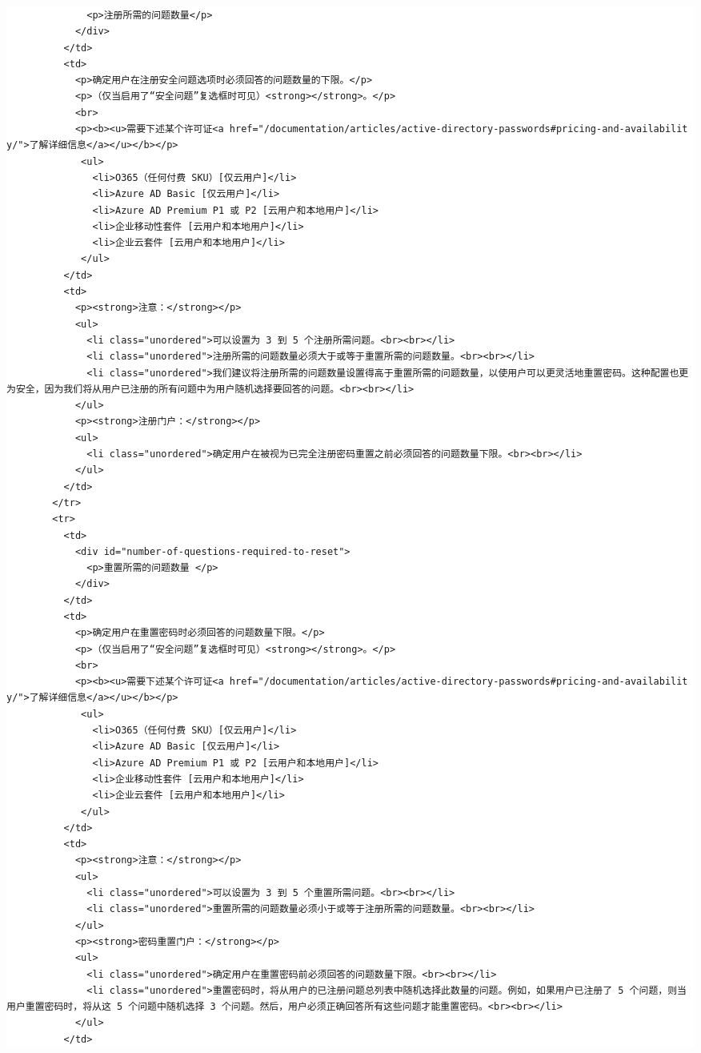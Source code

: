                   <p>注册所需的问题数量</p>
                </div>
              </td>
              <td>
                <p>确定用户在注册安全问题选项时必须回答的问题数量的下限。</p>
                <p>（仅当启用了“安全问题”复选框时可见）<strong></strong>。</p>
                <br>
                <p><b><u>需要下述某个许可证<a href="/documentation/articles/active-directory-passwords#pricing-and-availability/">了解详细信息</a></u></b></p>
                 <ul>
                   <li>O365（任何付费 SKU）[仅云用户]</li>
                   <li>Azure AD Basic [仅云用户]</li>
                   <li>Azure AD Premium P1 或 P2 [云用户和本地用户]</li>
                   <li>企业移动性套件 [云用户和本地用户]</li>
                   <li>企业云套件 [云用户和本地用户]</li>
                 </ul>
              </td>
              <td>
                <p><strong>注意：</strong></p>
                <ul>
                  <li class="unordered">可以设置为 3 到 5 个注册所需问题。<br><br></li>
                  <li class="unordered">注册所需的问题数量必须大于或等于重置所需的问题数量。<br><br></li>
                  <li class="unordered">我们建议将注册所需的问题数量设置得高于重置所需的问题数量，以使用户可以更灵活地重置密码。这种配置也更为安全，因为我们将从用户已注册的所有问题中为用户随机选择要回答的问题。<br><br></li>
                </ul>
                <p><strong>注册门户：</strong></p>
                <ul>
                  <li class="unordered">确定用户在被视为已完全注册密码重置之前必须回答的问题数量下限。<br><br></li>
                </ul>
              </td>
            </tr>
            <tr>
              <td>
                <div id="number-of-questions-required-to-reset">
                  <p>重置所需的问题数量 </p>
                </div>
              </td>
              <td>
                <p>确定用户在重置密码时必须回答的问题数量下限。</p>
                <p>（仅当启用了“安全问题”复选框时可见）<strong></strong>。</p>
                <br>
                <p><b><u>需要下述某个许可证<a href="/documentation/articles/active-directory-passwords#pricing-and-availability/">了解详细信息</a></u></b></p>
                 <ul>
                   <li>O365（任何付费 SKU）[仅云用户]</li>
                   <li>Azure AD Basic [仅云用户]</li>
                   <li>Azure AD Premium P1 或 P2 [云用户和本地用户]</li>
                   <li>企业移动性套件 [云用户和本地用户]</li>
                   <li>企业云套件 [云用户和本地用户]</li>
                 </ul>
              </td>
              <td>
                <p><strong>注意：</strong></p>
                <ul>
                  <li class="unordered">可以设置为 3 到 5 个重置所需问题。<br><br></li>
                  <li class="unordered">重置所需的问题数量必须小于或等于注册所需的问题数量。<br><br></li>
                </ul>
                <p><strong>密码重置门户：</strong></p>
                <ul>
                  <li class="unordered">确定用户在重置密码前必须回答的问题数量下限。<br><br></li>
                  <li class="unordered">重置密码时，将从用户的已注册问题总列表中随机选择此数量的问题。例如，如果用户已注册了 5 个问题，则当用户重置密码时，将从这 5 个问题中随机选择 3 个问题。然后，用户必须正确回答所有这些问题才能重置密码。<br><br></li>
                </ul>
              </td>

[001]: ./media/active-directory-passwords-customize/001.jpg "Image_001.jpg"